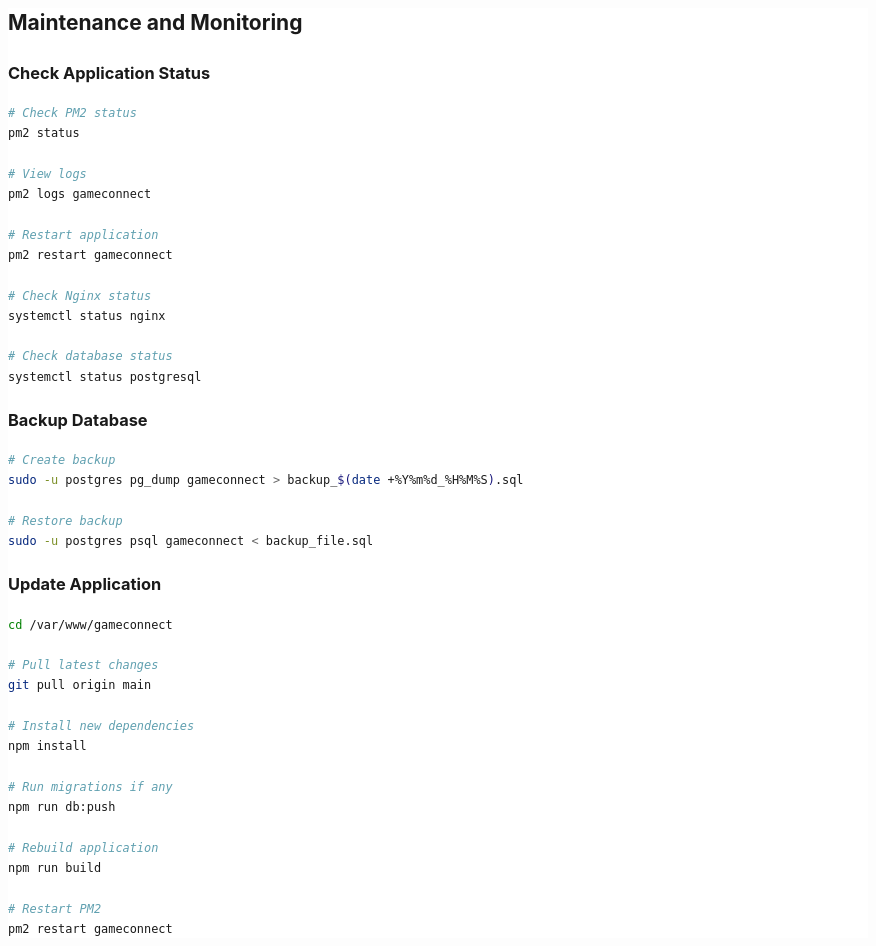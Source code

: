 ## Maintenance and Monitoring

### Check Application Status

```bash
# Check PM2 status
pm2 status

# View logs
pm2 logs gameconnect

# Restart application
pm2 restart gameconnect

# Check Nginx status
systemctl status nginx

# Check database status
systemctl status postgresql
```

### Backup Database

```bash
# Create backup
sudo -u postgres pg_dump gameconnect > backup_$(date +%Y%m%d_%H%M%S).sql

# Restore backup
sudo -u postgres psql gameconnect < backup_file.sql
```

### Update Application

```bash
cd /var/www/gameconnect

# Pull latest changes
git pull origin main

# Install new dependencies
npm install

# Run migrations if any
npm run db:push

# Rebuild application
npm run build

# Restart PM2
pm2 restart gameconnect
```
